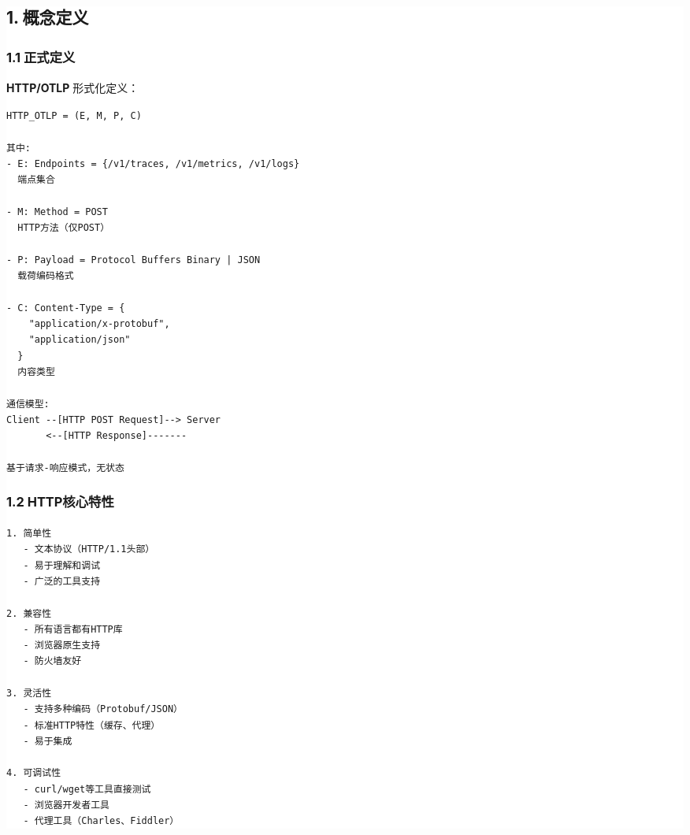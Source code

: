 ## 1. 概念定义

### 1.1 正式定义

**HTTP/OTLP** 形式化定义：

```text
HTTP_OTLP = (E, M, P, C)

其中:
- E: Endpoints = {/v1/traces, /v1/metrics, /v1/logs}
  端点集合
  
- M: Method = POST
  HTTP方法（仅POST）
  
- P: Payload = Protocol Buffers Binary | JSON
  载荷编码格式
  
- C: Content-Type = {
    "application/x-protobuf",
    "application/json"
  }
  内容类型

通信模型:
Client --[HTTP POST Request]--> Server
       <--[HTTP Response]-------

基于请求-响应模式，无状态
```

### 1.2 HTTP核心特性

```text
1. 简单性
   - 文本协议（HTTP/1.1头部）
   - 易于理解和调试
   - 广泛的工具支持

2. 兼容性
   - 所有语言都有HTTP库
   - 浏览器原生支持
   - 防火墙友好

3. 灵活性
   - 支持多种编码（Protobuf/JSON）
   - 标准HTTP特性（缓存、代理）
   - 易于集成

4. 可调试性
   - curl/wget等工具直接测试
   - 浏览器开发者工具
   - 代理工具（Charles、Fiddler）
```
